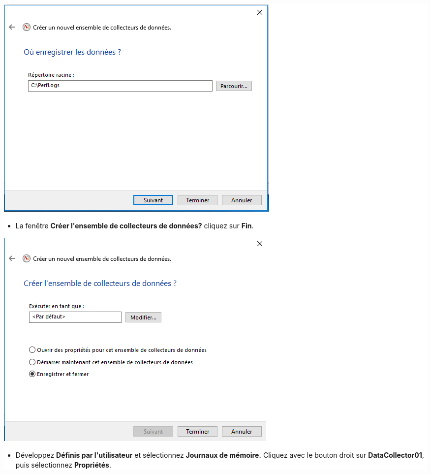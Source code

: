 ![image26](resources/336e38ed8ea14f4fbbdaa4f3497bca78.png)

- La fenêtre **Créer l'ensemble de collecteurs de données?** cliquez sur **Fin**.

![image27](resources/b796d2dcc07d425cb89e42ad3d090018.png)

- Développez **Définis par l'utilisateur** et sélectionnez **Journaux de mémoire.** Cliquez avec le bouton droit sur **DataCollector01**, puis sélectionnez **Propriétés**.